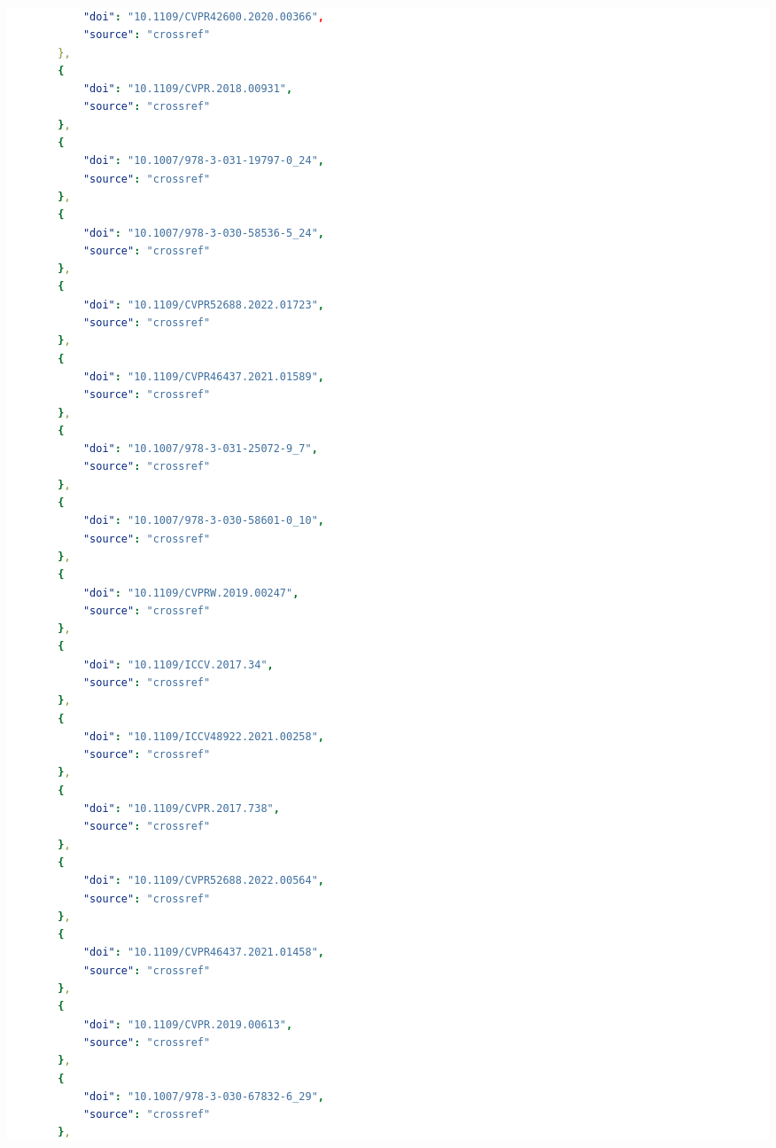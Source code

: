 ```yaml
            "doi": "10.1109/CVPR42600.2020.00366",
            "source": "crossref"
        },
        {
            "doi": "10.1109/CVPR.2018.00931",
            "source": "crossref"
        },
        {
            "doi": "10.1007/978-3-031-19797-0_24",
            "source": "crossref"
        },
        {
            "doi": "10.1007/978-3-030-58536-5_24",
            "source": "crossref"
        },
        {
            "doi": "10.1109/CVPR52688.2022.01723",
            "source": "crossref"
        },
        {
            "doi": "10.1109/CVPR46437.2021.01589",
            "source": "crossref"
        },
        {
            "doi": "10.1007/978-3-031-25072-9_7",
            "source": "crossref"
        },
        {
            "doi": "10.1007/978-3-030-58601-0_10",
            "source": "crossref"
        },
        {
            "doi": "10.1109/CVPRW.2019.00247",
            "source": "crossref"
        },
        {
            "doi": "10.1109/ICCV.2017.34",
            "source": "crossref"
        },
        {
            "doi": "10.1109/ICCV48922.2021.00258",
            "source": "crossref"
        },
        {
            "doi": "10.1109/CVPR.2017.738",
            "source": "crossref"
        },
        {
            "doi": "10.1109/CVPR52688.2022.00564",
            "source": "crossref"
        },
        {
            "doi": "10.1109/CVPR46437.2021.01458",
            "source": "crossref"
        },
        {
            "doi": "10.1109/CVPR.2019.00613",
            "source": "crossref"
        },
        {
            "doi": "10.1007/978-3-030-67832-6_29",
            "source": "crossref"
        },
```